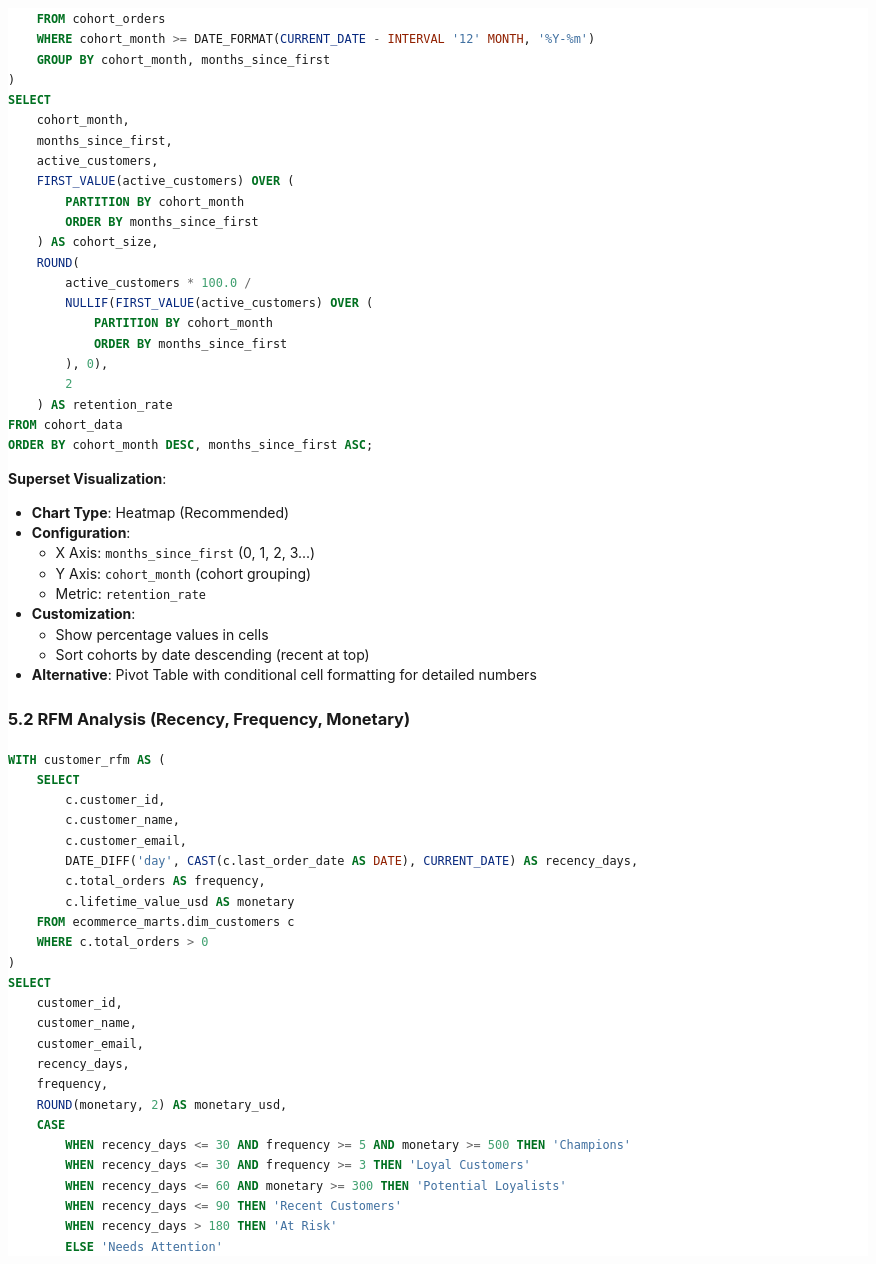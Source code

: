 ```sql
    FROM cohort_orders
    WHERE cohort_month >= DATE_FORMAT(CURRENT_DATE - INTERVAL '12' MONTH, '%Y-%m')
    GROUP BY cohort_month, months_since_first
)
SELECT
    cohort_month,
    months_since_first,
    active_customers,
    FIRST_VALUE(active_customers) OVER (
        PARTITION BY cohort_month
        ORDER BY months_since_first
    ) AS cohort_size,
    ROUND(
        active_customers * 100.0 /
        NULLIF(FIRST_VALUE(active_customers) OVER (
            PARTITION BY cohort_month
            ORDER BY months_since_first
        ), 0),
        2
    ) AS retention_rate
FROM cohort_data
ORDER BY cohort_month DESC, months_since_first ASC;
```

**Superset Visualization**:

- **Chart Type**: Heatmap (Recommended)
- **Configuration**:
    - X Axis: `months_since_first` (0, 1, 2, 3...)
    - Y Axis: `cohort_month` (cohort grouping)
    - Metric: `retention_rate`
- **Customization**:
    - Show percentage values in cells
    - Sort cohorts by date descending (recent at top)
- **Alternative**: Pivot Table with conditional cell formatting for detailed numbers

### 5.2 RFM Analysis (Recency, Frequency, Monetary)

```sql
WITH customer_rfm AS (
    SELECT
        c.customer_id,
        c.customer_name,
        c.customer_email,
        DATE_DIFF('day', CAST(c.last_order_date AS DATE), CURRENT_DATE) AS recency_days,
        c.total_orders AS frequency,
        c.lifetime_value_usd AS monetary
    FROM ecommerce_marts.dim_customers c
    WHERE c.total_orders > 0
)
SELECT
    customer_id,
    customer_name,
    customer_email,
    recency_days,
    frequency,
    ROUND(monetary, 2) AS monetary_usd,
    CASE
        WHEN recency_days <= 30 AND frequency >= 5 AND monetary >= 500 THEN 'Champions'
        WHEN recency_days <= 30 AND frequency >= 3 THEN 'Loyal Customers'
        WHEN recency_days <= 60 AND monetary >= 300 THEN 'Potential Loyalists'
        WHEN recency_days <= 90 THEN 'Recent Customers'
        WHEN recency_days > 180 THEN 'At Risk'
        ELSE 'Needs Attention'
```